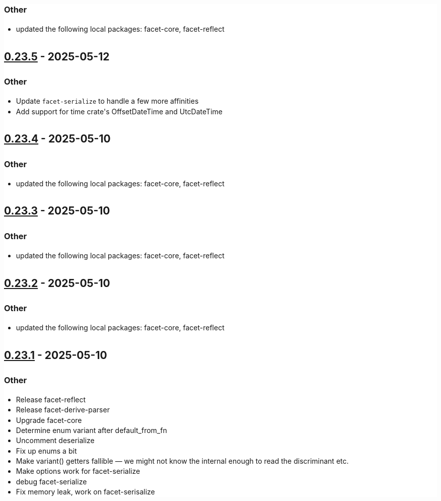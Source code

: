 ### Other

- updated the following local packages: facet-core, facet-reflect

## [0.23.5](https://github.com/facet-rs/facet/compare/facet-serialize-v0.23.4...facet-serialize-v0.23.5) - 2025-05-12

### Other

- Update `facet-serialize` to handle a few more affinities
- Add support for time crate's OffsetDateTime and UtcDateTime

## [0.23.4](https://github.com/facet-rs/facet/compare/facet-serialize-v0.23.3...facet-serialize-v0.23.4) - 2025-05-10

### Other

- updated the following local packages: facet-core, facet-reflect

## [0.23.3](https://github.com/facet-rs/facet/compare/facet-serialize-v0.23.2...facet-serialize-v0.23.3) - 2025-05-10

### Other

- updated the following local packages: facet-core, facet-reflect

## [0.23.2](https://github.com/facet-rs/facet/compare/facet-serialize-v0.23.1...facet-serialize-v0.23.2) - 2025-05-10

### Other

- updated the following local packages: facet-core, facet-reflect

## [0.23.1](https://github.com/facet-rs/facet/compare/facet-serialize-v0.23.0...facet-serialize-v0.23.1) - 2025-05-10

### Other

- Release facet-reflect
- Release facet-derive-parser
- Upgrade facet-core
- Determine enum variant after default_from_fn
- Uncomment deserialize
- Fix up enums a bit
- Make variant() getters fallible — we might not know the internal enough to read the discriminant etc.
- Make options work for facet-serialize
- debug facet-serialize
- Fix memory leak, work on facet-serisalize
